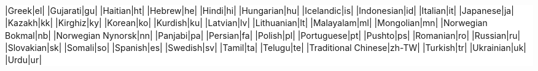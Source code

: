 |Greek|el|
|Gujarati|gu|
|Haitian|ht|
|Hebrew|he|
|Hindi|hi|
|Hungarian|hu|
|Icelandic|is|
|Indonesian|id|
|Italian|it|
|Japanese|ja|
|Kazakh|kk|
|Kirghiz|ky|
|Korean|ko|
|Kurdish|ku|
|Latvian|lv|
|Lithuanian|lt|
|Malayalam|ml|
|Mongolian|mn|
|Norwegian Bokmal|nb|
|Norwegian Nynorsk|nn|
|Panjabi|pa|
|Persian|fa|
|Polish|pl|
|Portuguese|pt|
|Pushto|ps|
|Romanian|ro|
|Russian|ru|
|Slovakian|sk|
|Somali|so|
|Spanish|es|
|Swedish|sv|
|Tamil|ta|
|Telugu|te|
|Traditional Chinese|zh-TW|
|Turkish|tr|
|Ukrainian|uk|
|Urdu|ur|